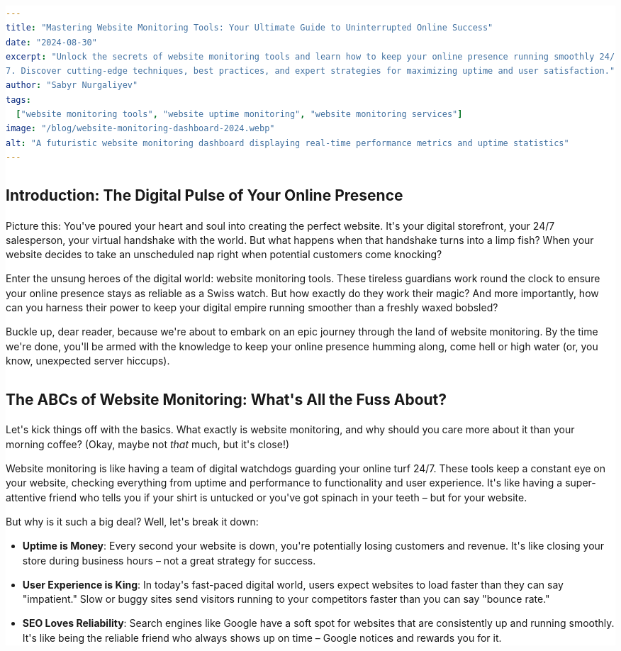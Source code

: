 ```yaml
---
title: "Mastering Website Monitoring Tools: Your Ultimate Guide to Uninterrupted Online Success"
date: "2024-08-30"
excerpt: "Unlock the secrets of website monitoring tools and learn how to keep your online presence running smoothly 24/7. Discover cutting-edge techniques, best practices, and expert strategies for maximizing uptime and user satisfaction."
author: "Sabyr Nurgaliyev"
tags:
  ["website monitoring tools", "website uptime monitoring", "website monitoring services"]
image: "/blog/website-monitoring-dashboard-2024.webp"
alt: "A futuristic website monitoring dashboard displaying real-time performance metrics and uptime statistics"
---
```


## Introduction: The Digital Pulse of Your Online Presence

Picture this: You've poured your heart and soul into creating the perfect website. It's your digital storefront, your 24/7 salesperson, your virtual handshake with the world. But what happens when that handshake turns into a limp fish? When your website decides to take an unscheduled nap right when potential customers come knocking?

Enter the unsung heroes of the digital world: website monitoring tools. These tireless guardians work round the clock to ensure your online presence stays as reliable as a Swiss watch. But how exactly do they work their magic? And more importantly, how can you harness their power to keep your digital empire running smoother than a freshly waxed bobsled?

Buckle up, dear reader, because we're about to embark on an epic journey through the land of website monitoring. By the time we're done, you'll be armed with the knowledge to keep your online presence humming along, come hell or high water (or, you know, unexpected server hiccups).

## The ABCs of Website Monitoring: What's All the Fuss About?

Let's kick things off with the basics. What exactly is website monitoring, and why should you care more about it than your morning coffee? (Okay, maybe not *that* much, but it's close!)

Website monitoring is like having a team of digital watchdogs guarding your online turf 24/7. These tools keep a constant eye on your website, checking everything from uptime and performance to functionality and user experience. It's like having a super-attentive friend who tells you if your shirt is untucked or you've got spinach in your teeth – but for your website.

But why is it such a big deal? Well, let's break it down:

* **Uptime is Money**: Every second your website is down, you're potentially losing customers and revenue. It's like closing your store during business hours – not a great strategy for success.

* **User Experience is King**: In today's fast-paced digital world, users expect websites to load faster than they can say "impatient." Slow or buggy sites send visitors running to your competitors faster than you can say "bounce rate."

* **SEO Loves Reliability**: Search engines like Google have a soft spot for websites that are consistently up and running smoothly. It's like being the reliable friend who always shows up on time – Google notices and rewards you for it.
